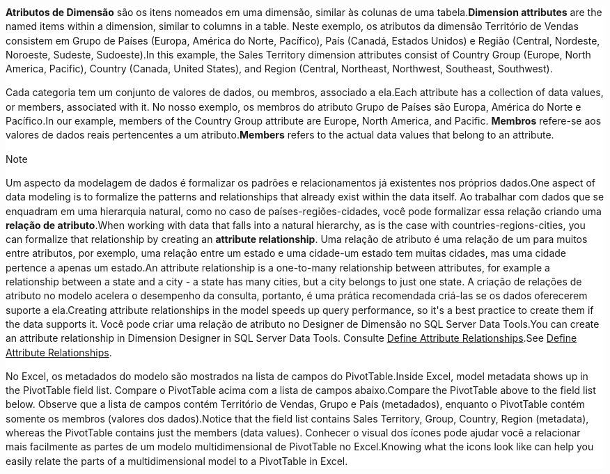  <span data-ttu-id="b5043-119">**Atributos de Dimensão** são os itens nomeados em uma dimensão, similar às colunas de uma tabela.</span><span class="sxs-lookup"><span data-stu-id="b5043-119">**Dimension attributes** are the named items within a dimension, similar to columns in a table.</span></span> <span data-ttu-id="b5043-120">Neste exemplo, os atributos da dimensão Território de Vendas consistem em Grupo de Países (Europa, América do Norte, Pacífico), País (Canadá, Estados Unidos) e Região (Central, Nordeste, Noroeste, Sudeste, Sudoeste).</span><span class="sxs-lookup"><span data-stu-id="b5043-120">In this example, the Sales Territory dimension attributes consist of Country Group (Europe, North America, Pacific), Country (Canada, United States), and Region (Central, Northeast, Northwest, Southeast, Southwest).</span></span>  
  
 <span data-ttu-id="b5043-121">Cada categoria tem um conjunto de valores de dados, ou membros, associado a ela.</span><span class="sxs-lookup"><span data-stu-id="b5043-121">Each attribute has a collection of data values, or members, associated with it.</span></span> <span data-ttu-id="b5043-122">No nosso exemplo, os membros do atributo Grupo de Países são Europa, América do Norte e Pacífico.</span><span class="sxs-lookup"><span data-stu-id="b5043-122">In our example, members of the Country Group attribute are Europe, North America, and Pacific.</span></span> <span data-ttu-id="b5043-123">**Membros** refere-se aos valores de dados reais pertencentes a um atributo.</span><span class="sxs-lookup"><span data-stu-id="b5043-123">**Members** refers to the actual data values that belong to an attribute.</span></span>  
  
> [!NOTE]  
>  <span data-ttu-id="b5043-124">Um aspecto da modelagem de dados é formalizar os padrões e relacionamentos já existentes nos próprios dados.</span><span class="sxs-lookup"><span data-stu-id="b5043-124">One aspect of data modeling is to formalize the patterns and relationships that already exist within the data itself.</span></span> <span data-ttu-id="b5043-125">Ao trabalhar com dados que se enquadram em uma hierarquia natural, como no caso de países-regiões-cidades, você pode formalizar essa relação criando uma **relação de atributo**.</span><span class="sxs-lookup"><span data-stu-id="b5043-125">When working with data that falls into a natural hierarchy, as is the case with countries-regions-cities, you can formalize that relationship by creating an **attribute relationship**.</span></span> <span data-ttu-id="b5043-126">Uma relação de atributo é uma relação de um para muitos entre atributos, por exemplo, uma relação entre um estado e uma cidade-um estado tem muitas cidades, mas uma cidade pertence a apenas um estado.</span><span class="sxs-lookup"><span data-stu-id="b5043-126">An attribute relationship is a one-to-many relationship between attributes, for example a relationship between a state and a city - a state has many cities, but a city belongs to just one state.</span></span> <span data-ttu-id="b5043-127">A criação de relações de atributo no modelo acelera o desempenho da consulta, portanto, é uma prática recomendada criá-las se os dados oferecerem suporte a ela.</span><span class="sxs-lookup"><span data-stu-id="b5043-127">Creating attribute relationships in the model speeds up query performance, so it's a best practice to create them if the data supports it.</span></span> <span data-ttu-id="b5043-128">Você pode criar uma relação de atributo no Designer de Dimensão no SQL Server Data Tools.</span><span class="sxs-lookup"><span data-stu-id="b5043-128">You can create an attribute relationship in Dimension Designer in SQL Server Data Tools.</span></span> <span data-ttu-id="b5043-129">Consulte [Define Attribute Relationships](attribute-relationships-define.md).</span><span class="sxs-lookup"><span data-stu-id="b5043-129">See [Define Attribute Relationships](attribute-relationships-define.md).</span></span>  
  
 <span data-ttu-id="b5043-130">No Excel, os metadados do modelo são mostrados na lista de campos do PivotTable.</span><span class="sxs-lookup"><span data-stu-id="b5043-130">Inside Excel, model metadata shows up in the PivotTable field list.</span></span>  <span data-ttu-id="b5043-131">Compare o PivotTable acima com a lista de campos abaixo.</span><span class="sxs-lookup"><span data-stu-id="b5043-131">Compare the PivotTable above to the field list below.</span></span> <span data-ttu-id="b5043-132">Observe que a lista de campos contém Território de Vendas, Grupo e País (metadados), enquanto o PivotTable contém somente os membros (valores dos dados).</span><span class="sxs-lookup"><span data-stu-id="b5043-132">Notice that the field list contains Sales Territory, Group, Country, Region (metadata), whereas the PivotTable contains just the members (data values).</span></span> <span data-ttu-id="b5043-133">Conhecer o visual dos ícones pode ajudar você a relacionar mais facilmente as partes de um modelo multidimensional de PivotTable no Excel.</span><span class="sxs-lookup"><span data-stu-id="b5043-133">Knowing what the icons look like can help you easily relate the parts of a multidimensional model to a PivotTable in Excel.</span></span>  
  